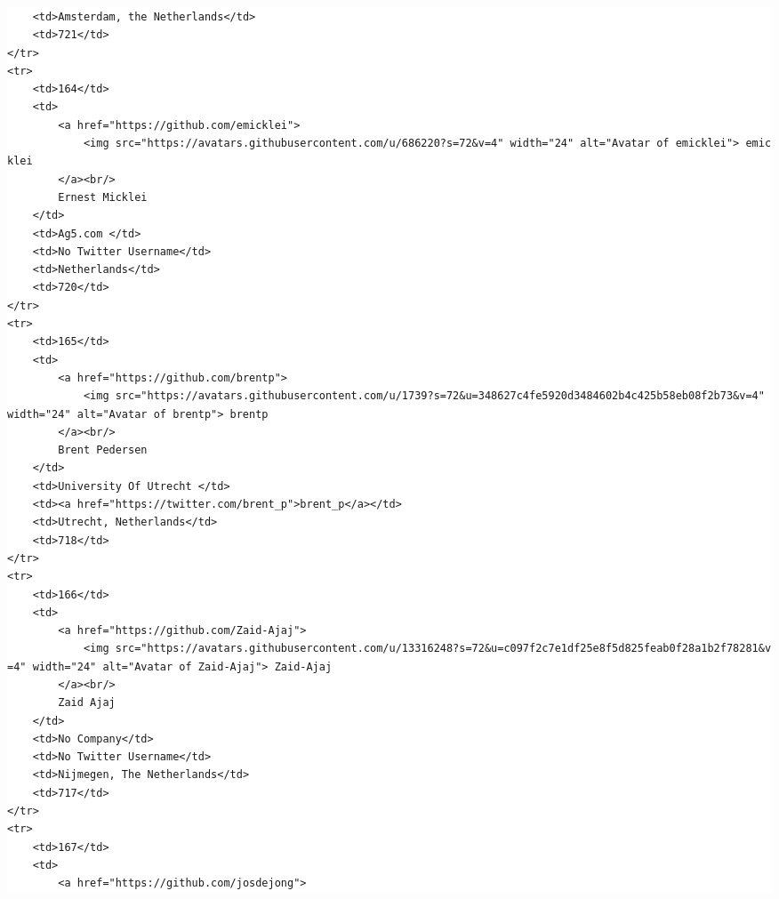 		<td>Amsterdam, the Netherlands</td>
		<td>721</td>
	</tr>
	<tr>
		<td>164</td>
		<td>
			<a href="https://github.com/emicklei">
				<img src="https://avatars.githubusercontent.com/u/686220?s=72&v=4" width="24" alt="Avatar of emicklei"> emicklei
			</a><br/>
			Ernest Micklei
		</td>
		<td>Ag5.com </td>
		<td>No Twitter Username</td>
		<td>Netherlands</td>
		<td>720</td>
	</tr>
	<tr>
		<td>165</td>
		<td>
			<a href="https://github.com/brentp">
				<img src="https://avatars.githubusercontent.com/u/1739?s=72&u=348627c4fe5920d3484602b4c425b58eb08f2b73&v=4" width="24" alt="Avatar of brentp"> brentp
			</a><br/>
			Brent Pedersen
		</td>
		<td>University Of Utrecht </td>
		<td><a href="https://twitter.com/brent_p">brent_p</a></td>
		<td>Utrecht, Netherlands</td>
		<td>718</td>
	</tr>
	<tr>
		<td>166</td>
		<td>
			<a href="https://github.com/Zaid-Ajaj">
				<img src="https://avatars.githubusercontent.com/u/13316248?s=72&u=c097f2c7e1df25e8f5d825feab0f28a1b2f78281&v=4" width="24" alt="Avatar of Zaid-Ajaj"> Zaid-Ajaj
			</a><br/>
			Zaid Ajaj
		</td>
		<td>No Company</td>
		<td>No Twitter Username</td>
		<td>Nijmegen, The Netherlands</td>
		<td>717</td>
	</tr>
	<tr>
		<td>167</td>
		<td>
			<a href="https://github.com/josdejong">
